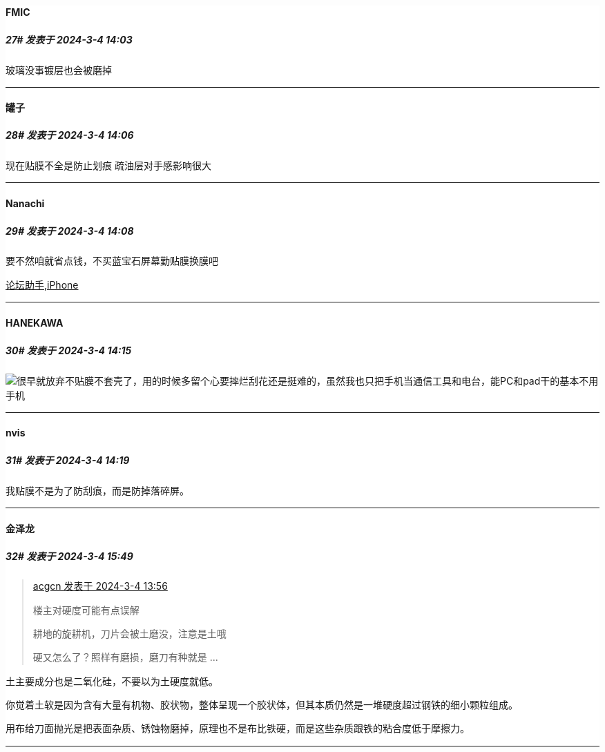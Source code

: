 ####  FMIC  
##### 27#       发表于 2024-3-4 14:03

玻璃没事镀层也会被磨掉

*****

####  罐子  
##### 28#       发表于 2024-3-4 14:06

现在贴膜不全是防止划痕
疏油层对手感影响很大

*****

####  Nanachi  
##### 29#       发表于 2024-3-4 14:08

要不然咱就省点钱，不买蓝宝石屏幕勤贴膜换膜吧

[论坛助手,iPhone](https://bbs.saraba1st.com/2b/forum.php?mod=viewthread&amp;tid=2029836)

*****

####  HANEKAWA  
##### 30#       发表于 2024-3-4 14:15

<img src="https://static.saraba1st.com/image/smiley/face2017/067.png" referrerpolicy="no-referrer">很早就放弃不贴膜不套壳了，用的时候多留个心要摔烂刮花还是挺难的，虽然我也只把手机当通信工具和电台，能PC和pad干的基本不用手机

*****

####  nvis  
##### 31#       发表于 2024-3-4 14:19

我贴膜不是为了防刮痕，而是防掉落碎屏。

*****

####  金泽龙  
##### 32#       发表于 2024-3-4 15:49

<blockquote><a href="httphttps://bbs.saraba1st.com/2b/forum.php?mod=redirect&amp;goto=findpost&amp;pid=64141658&amp;ptid=2174046" target="_blank">acgcn 发表于 2024-3-4 13:56</a>

楼主对硬度可能有点误解

耕地的旋耕机，刀片会被土磨没，注意是土哦

硬又怎么了？照样有磨损，磨刀有种就是 ...</blockquote>
土主要成分也是二氧化硅，不要以为土硬度就低。

你觉着土软是因为含有大量有机物、胶状物，整体呈现一个胶状体，但其本质仍然是一堆硬度超过钢铁的细小颗粒组成。

用布给刀面抛光是把表面杂质、锈蚀物磨掉，原理也不是布比铁硬，而是这些杂质跟铁的粘合度低于摩擦力。

*****
